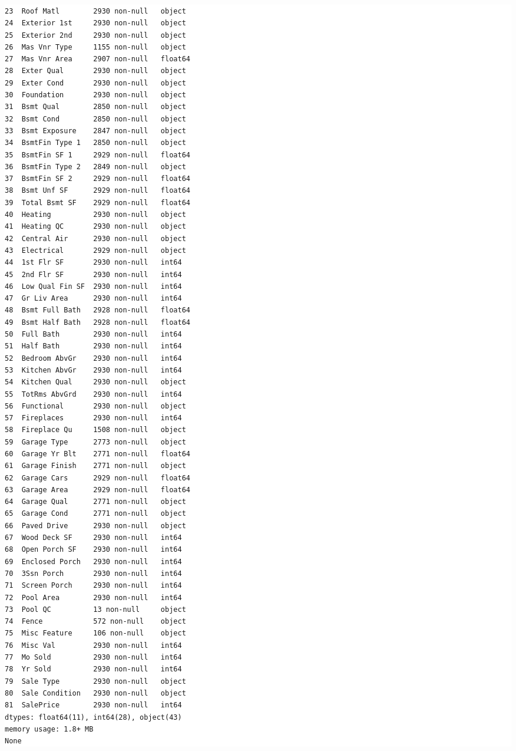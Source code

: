     23  Roof Matl        2930 non-null   object 
    24  Exterior 1st     2930 non-null   object 
    25  Exterior 2nd     2930 non-null   object 
    26  Mas Vnr Type     1155 non-null   object 
    27  Mas Vnr Area     2907 non-null   float64
    28  Exter Qual       2930 non-null   object 
    29  Exter Cond       2930 non-null   object 
    30  Foundation       2930 non-null   object 
    31  Bsmt Qual        2850 non-null   object 
    32  Bsmt Cond        2850 non-null   object 
    33  Bsmt Exposure    2847 non-null   object 
    34  BsmtFin Type 1   2850 non-null   object 
    35  BsmtFin SF 1     2929 non-null   float64
    36  BsmtFin Type 2   2849 non-null   object 
    37  BsmtFin SF 2     2929 non-null   float64
    38  Bsmt Unf SF      2929 non-null   float64
    39  Total Bsmt SF    2929 non-null   float64
    40  Heating          2930 non-null   object 
    41  Heating QC       2930 non-null   object 
    42  Central Air      2930 non-null   object 
    43  Electrical       2929 non-null   object 
    44  1st Flr SF       2930 non-null   int64  
    45  2nd Flr SF       2930 non-null   int64  
    46  Low Qual Fin SF  2930 non-null   int64  
    47  Gr Liv Area      2930 non-null   int64  
    48  Bsmt Full Bath   2928 non-null   float64
    49  Bsmt Half Bath   2928 non-null   float64
    50  Full Bath        2930 non-null   int64  
    51  Half Bath        2930 non-null   int64  
    52  Bedroom AbvGr    2930 non-null   int64  
    53  Kitchen AbvGr    2930 non-null   int64  
    54  Kitchen Qual     2930 non-null   object 
    55  TotRms AbvGrd    2930 non-null   int64  
    56  Functional       2930 non-null   object 
    57  Fireplaces       2930 non-null   int64  
    58  Fireplace Qu     1508 non-null   object 
    59  Garage Type      2773 non-null   object 
    60  Garage Yr Blt    2771 non-null   float64
    61  Garage Finish    2771 non-null   object 
    62  Garage Cars      2929 non-null   float64
    63  Garage Area      2929 non-null   float64
    64  Garage Qual      2771 non-null   object 
    65  Garage Cond      2771 non-null   object 
    66  Paved Drive      2930 non-null   object 
    67  Wood Deck SF     2930 non-null   int64  
    68  Open Porch SF    2930 non-null   int64  
    69  Enclosed Porch   2930 non-null   int64  
    70  3Ssn Porch       2930 non-null   int64  
    71  Screen Porch     2930 non-null   int64  
    72  Pool Area        2930 non-null   int64  
    73  Pool QC          13 non-null     object 
    74  Fence            572 non-null    object 
    75  Misc Feature     106 non-null    object 
    76  Misc Val         2930 non-null   int64  
    77  Mo Sold          2930 non-null   int64  
    78  Yr Sold          2930 non-null   int64  
    79  Sale Type        2930 non-null   object 
    80  Sale Condition   2930 non-null   object 
    81  SalePrice        2930 non-null   int64  
    dtypes: float64(11), int64(28), object(43)
    memory usage: 1.8+ MB
    None
